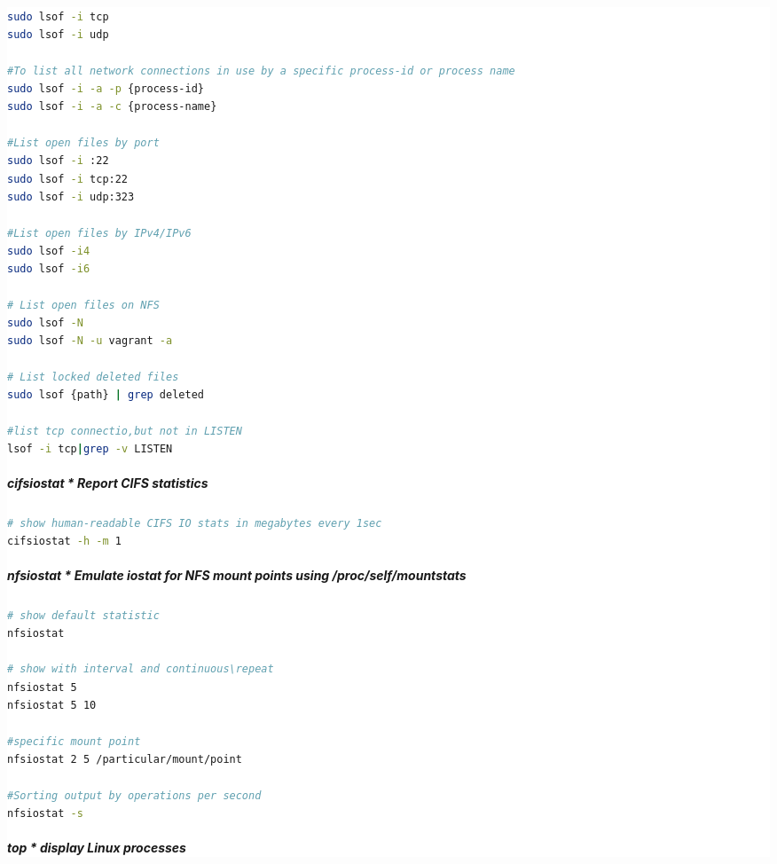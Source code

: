 ```sh
sudo lsof -i tcp
sudo lsof -i udp

#To list all network connections in use by a specific process-id or process name
sudo lsof -i -a -p {process-id}
sudo lsof -i -a -c {process-name}

#List open files by port
sudo lsof -i :22
sudo lsof -i tcp:22
sudo lsof -i udp:323

#List open files by IPv4/IPv6
sudo lsof -i4
sudo lsof -i6

# List open files on NFS
sudo lsof -N
sudo lsof -N -u vagrant -a

# List locked deleted files
sudo lsof {path} | grep deleted

#list tcp connectio,but not in LISTEN
lsof -i tcp|grep -v LISTEN
```

##### cifsiostat * Report CIFS statistics

```sh
# show human-readable CIFS IO stats in megabytes every 1sec
cifsiostat -h -m 1
```

##### nfsiostat * Emulate iostat for NFS mount points using /proc/self/mountstats

```sh
# show default statistic
nfsiostat

# show with interval and continuous\repeat
nfsiostat 5
nfsiostat 5 10

#specific mount point
nfsiostat 2 5 /particular/mount/point

#Sorting output by operations per second
nfsiostat -s
```

##### top * display Linux processes
